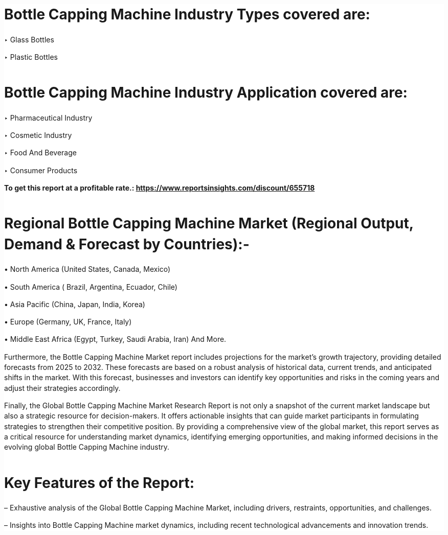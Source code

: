 # <strong>Bottle Capping Machine Industry Types covered are:</strong>

‣ Glass Bottles

‣ Plastic Bottles

# <strong>Bottle Capping Machine Industry Application covered are:</strong>

‣ Pharmaceutical Industry

‣ Cosmetic Industry

‣ Food And Beverage

‣ Consumer Products

<strong>To get this report at a profitable rate.: <a href=https://www.reportsinsights.com/discount/655718>https://www.reportsinsights.com/discount/655718</a></strong>

# <strong>Regional Bottle Capping Machine Market (Regional Output, Demand &amp; Forecast by Countries):-</strong>

• North America (United States, Canada, Mexico)

• South America ( Brazil, Argentina, Ecuador, Chile)

• Asia Pacific (China, Japan, India, Korea)

• Europe (Germany, UK, France, Italy)

• Middle East Africa (Egypt, Turkey, Saudi Arabia, Iran) And More.

Furthermore, the Bottle Capping Machine Market report includes projections for the market’s growth trajectory, providing detailed forecasts from 2025 to 2032. These forecasts are based on a robust analysis of historical data, current trends, and anticipated shifts in the market. With this forecast, businesses and investors can identify key opportunities and risks in the coming years and adjust their strategies accordingly.

Finally, the Global Bottle Capping Machine Market Research Report is not only a snapshot of the current market landscape but also a strategic resource for decision-makers. It offers actionable insights that can guide market participants in formulating strategies to strengthen their competitive position. By providing a comprehensive view of the global market, this report serves as a critical resource for understanding market dynamics, identifying emerging opportunities, and making informed decisions in the evolving global Bottle Capping Machine industry.

# <strong>Key Features of the Report:</strong>

– Exhaustive analysis of the Global Bottle Capping Machine Market, including drivers, restraints, opportunities, and challenges.

– Insights into Bottle Capping Machine market dynamics, including recent technological advancements and innovation trends.
